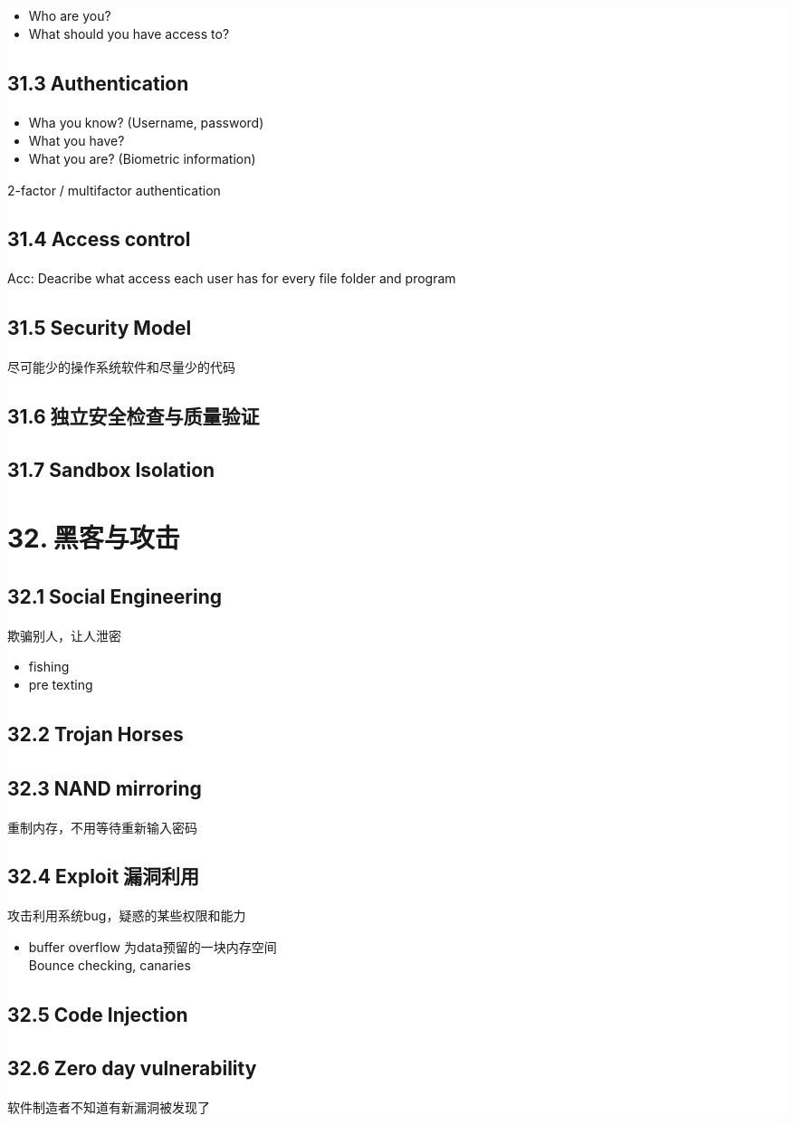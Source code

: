- Who are you?
- What should you have access to?

## 31.3 Authentication 

- Wha you know? (Username, password)
- What you have?
- What you are? (Biometric information)

2-factor / multifactor authentication 

## 31.4 Access control

Acc: Deacribe what access each user has for every file folder and program

## 31.5 Security Model 

尽可能少的操作系统软件和尽量少的代码

## 31.6 独立安全检查与质量验证

## 31.7 Sandbox Isolation


# 32. 黑客与攻击

## 32.1 Social Engineering
欺骗别人，让人泄密
- fishing
- pre texting

## 32.2 Trojan Horses
## 32.3 NAND mirroring
重制内存，不用等待重新输入密码

## 32.4 Exploit 漏洞利用
攻击利用系统bug，疑惑的某些权限和能力

- buffer overflow
为data预留的一块内存空间  
Bounce checking, canaries

## 32.5 Code Injection
## 32.6 Zero day vulnerability 
软件制造者不知道有新漏洞被发现了
